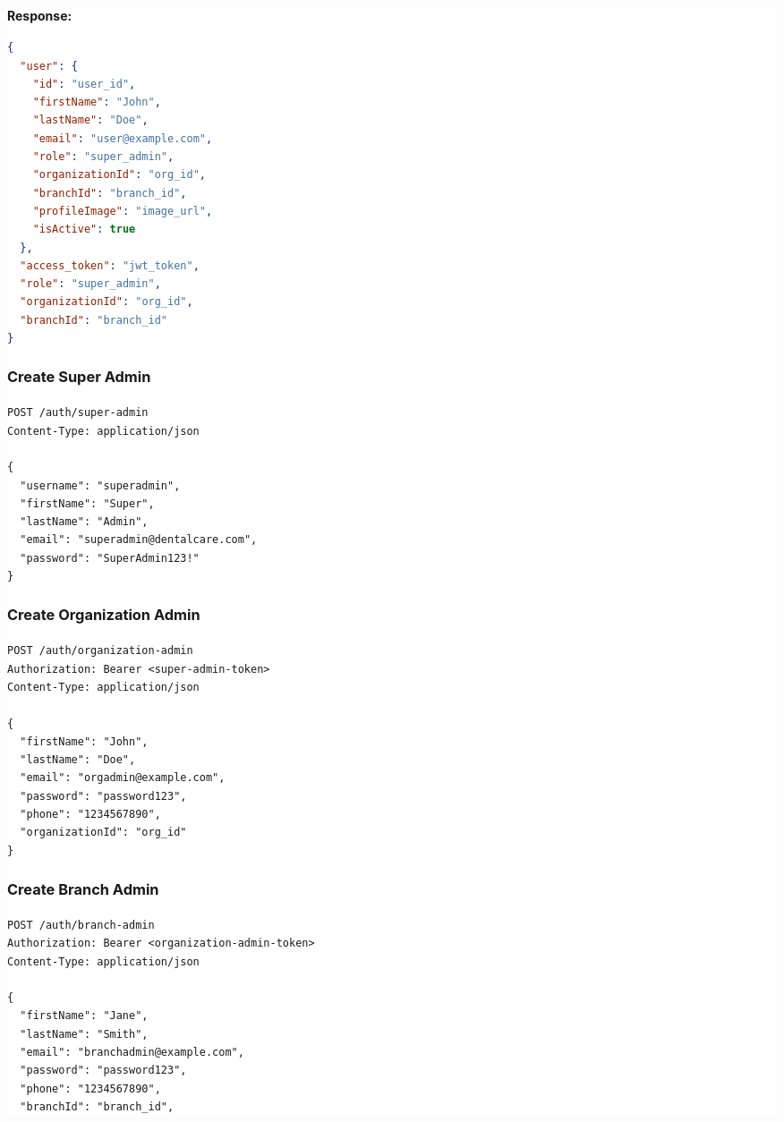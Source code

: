 **Response:**
```json
{
  "user": {
    "id": "user_id",
    "firstName": "John",
    "lastName": "Doe",
    "email": "user@example.com",
    "role": "super_admin",
    "organizationId": "org_id",
    "branchId": "branch_id",
    "profileImage": "image_url",
    "isActive": true
  },
  "access_token": "jwt_token",
  "role": "super_admin",
  "organizationId": "org_id",
  "branchId": "branch_id"
}
```

### Create Super Admin
```http
POST /auth/super-admin
Content-Type: application/json

{
  "username": "superadmin",
  "firstName": "Super",
  "lastName": "Admin",
  "email": "superadmin@dentalcare.com",
  "password": "SuperAdmin123!"
}
```

### Create Organization Admin
```http
POST /auth/organization-admin
Authorization: Bearer <super-admin-token>
Content-Type: application/json

{
  "firstName": "John",
  "lastName": "Doe",
  "email": "orgadmin@example.com",
  "password": "password123",
  "phone": "1234567890",
  "organizationId": "org_id"
}
```

### Create Branch Admin
```http
POST /auth/branch-admin
Authorization: Bearer <organization-admin-token>
Content-Type: application/json

{
  "firstName": "Jane",
  "lastName": "Smith",
  "email": "branchadmin@example.com",
  "password": "password123",
  "phone": "1234567890",
  "branchId": "branch_id",
```